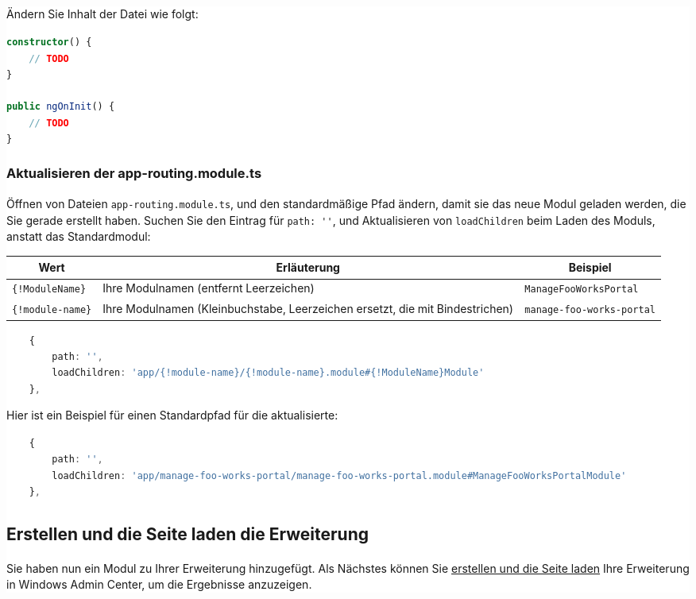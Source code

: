 Ändern Sie Inhalt der Datei wie folgt:

``` ts
constructor() {
    // TODO
}

public ngOnInit() {
    // TODO
}
```
### <a name="update-app-routingmodulets"></a>Aktualisieren der app-routing.module.ts

Öffnen von Dateien ```app-routing.module.ts```, und den standardmäßige Pfad ändern, damit sie das neue Modul geladen werden, die Sie gerade erstellt haben.  Suchen Sie den Eintrag für ```path: ''```, und Aktualisieren von ```loadChildren``` beim Laden des Moduls, anstatt das Standardmodul:

| Wert | Erläuterung | Beispiel |
| ----- | ----------- | ------- |
| ```{!ModuleName}``` | Ihre Modulnamen (entfernt Leerzeichen) | ```ManageFooWorksPortal``` |
| ```{!module-name}``` | Ihre Modulnamen (Kleinbuchstabe, Leerzeichen ersetzt, die mit Bindestrichen) | ```manage-foo-works-portal``` |

``` ts
    {
        path: '', 
        loadChildren: 'app/{!module-name}/{!module-name}.module#{!ModuleName}Module'
    },
```
Hier ist ein Beispiel für einen Standardpfad für die aktualisierte:
``` ts
    {
        path: '', 
        loadChildren: 'app/manage-foo-works-portal/manage-foo-works-portal.module#ManageFooWorksPortalModule'
    },
```


## <a name="build-and-side-load-your-extension"></a>Erstellen und die Seite laden die Erweiterung

Sie haben nun ein Modul zu Ihrer Erweiterung hinzugefügt.  Als Nächstes können Sie [erstellen und die Seite laden](../develop-tool.md#build-and-side-load-your-extension) Ihre Erweiterung in Windows Admin Center, um die Ergebnisse anzuzeigen.
